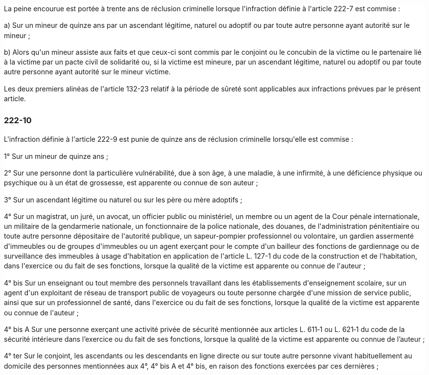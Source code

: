La peine encourue est portée à trente ans de réclusion criminelle lorsque l'infraction définie à l'article 222-7 est commise :

a) Sur un mineur de quinze ans par un ascendant légitime, naturel ou adoptif ou par toute autre personne ayant autorité sur le mineur ;

b) Alors qu'un mineur assiste aux faits et que ceux-ci sont commis par le conjoint ou le concubin de la victime ou le partenaire lié à la victime par un pacte civil de solidarité ou, si la victime est mineure, par un ascendant légitime, naturel ou adoptif ou par toute autre personne ayant autorité sur le mineur victime.

Les deux premiers alinéas de l'article 132-23 relatif à la période de sûreté sont applicables aux infractions prévues par le présent article.

### 222-10

L'infraction définie à l'article 222-9 est punie de quinze ans de réclusion criminelle lorsqu'elle est commise :

1° Sur un mineur de quinze ans ;

2° Sur une personne dont la particulière vulnérabilité, due à son âge, à une maladie, à une infirmité, à une déficience physique ou psychique ou à un état de grossesse, est apparente ou connue de son auteur ;

3° Sur un ascendant légitime ou naturel ou sur les père ou mère adoptifs ;

4° Sur un magistrat, un juré, un avocat, un officier public ou ministériel, un membre ou un agent de la Cour pénale internationale, un militaire de la gendarmerie nationale, un fonctionnaire de la police nationale, des douanes, de l'administration pénitentiaire ou toute autre personne dépositaire de l'autorité publique, un sapeur-pompier professionnel ou volontaire, un gardien assermenté d'immeubles ou de groupes d'immeubles ou un agent exerçant pour le compte d'un bailleur des fonctions de gardiennage ou de surveillance des immeubles à usage d'habitation en application de l'article L. 127-1 du code de la construction et de l'habitation, dans l'exercice ou du fait de ses fonctions, lorsque la qualité de la victime est apparente ou connue de l'auteur ;

4° bis Sur un enseignant ou tout membre des personnels travaillant dans les établissements d'enseignement scolaire, sur un agent d'un exploitant de réseau de transport public de voyageurs ou toute personne chargée d'une mission de service public, ainsi que sur un professionnel de santé, dans l'exercice ou du fait de ses fonctions, lorsque la qualité de la victime est apparente ou connue de l'auteur ;

4° bis A Sur une personne exerçant une activité privée de sécurité mentionnée aux articles L. 611‑1 ou L. 621‑1 du code de la sécurité intérieure dans l’exercice ou du fait de ses fonctions, lorsque la qualité de la victime est apparente ou connue de l’auteur ;

4° ter Sur le conjoint, les ascendants ou les descendants en ligne directe ou sur toute autre personne vivant habituellement au domicile des personnes mentionnées aux 4°, 4° bis A et 4° bis, en raison des fonctions exercées par ces dernières ;

